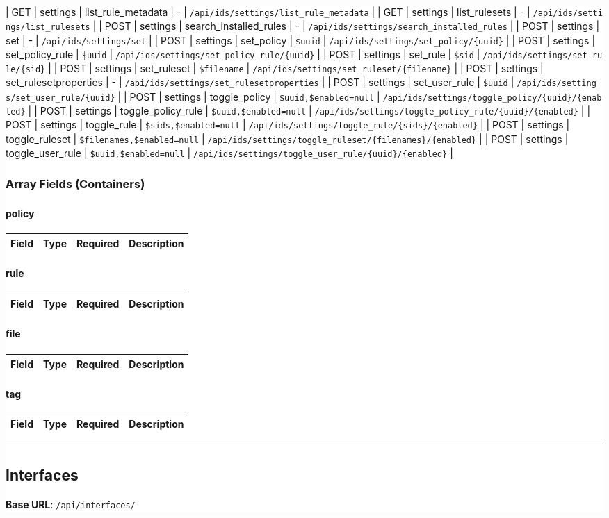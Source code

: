 | GET | settings | list_rule_metadata | - | `/api/ids/settings/list_rule_metadata` |
| GET | settings | list_rulesets | - | `/api/ids/settings/list_rulesets` |
| POST | settings | search_installed_rules | - | `/api/ids/settings/search_installed_rules` |
| POST | settings | set | - | `/api/ids/settings/set` |
| POST | settings | set_policy | `$uuid` | `/api/ids/settings/set_policy/{uuid}` |
| POST | settings | set_policy_rule | `$uuid` | `/api/ids/settings/set_policy_rule/{uuid}` |
| POST | settings | set_rule | `$sid` | `/api/ids/settings/set_rule/{sid}` |
| POST | settings | set_ruleset | `$filename` | `/api/ids/settings/set_ruleset/{filename}` |
| POST | settings | set_rulesetproperties | - | `/api/ids/settings/set_rulesetproperties` |
| POST | settings | set_user_rule | `$uuid` | `/api/ids/settings/set_user_rule/{uuid}` |
| POST | settings | toggle_policy | `$uuid,$enabled=null` | `/api/ids/settings/toggle_policy/{uuid}/{enabled}` |
| POST | settings | toggle_policy_rule | `$uuid,$enabled=null` | `/api/ids/settings/toggle_policy_rule/{uuid}/{enabled}` |
| POST | settings | toggle_rule | `$sids,$enabled=null` | `/api/ids/settings/toggle_rule/{sids}/{enabled}` |
| POST | settings | toggle_ruleset | `$filenames,$enabled=null` | `/api/ids/settings/toggle_ruleset/{filenames}/{enabled}` |
| POST | settings | toggle_user_rule | `$uuid,$enabled=null` | `/api/ids/settings/toggle_user_rule/{uuid}/{enabled}` |

### Array Fields (Containers)

#### policy

| Field | Type | Required | Description |
|-------|------|----------|-------------|

#### rule

| Field | Type | Required | Description |
|-------|------|----------|-------------|

#### file

| Field | Type | Required | Description |
|-------|------|----------|-------------|

#### tag

| Field | Type | Required | Description |
|-------|------|----------|-------------|

---

## Interfaces

**Base URL**: `/api/interfaces/`
